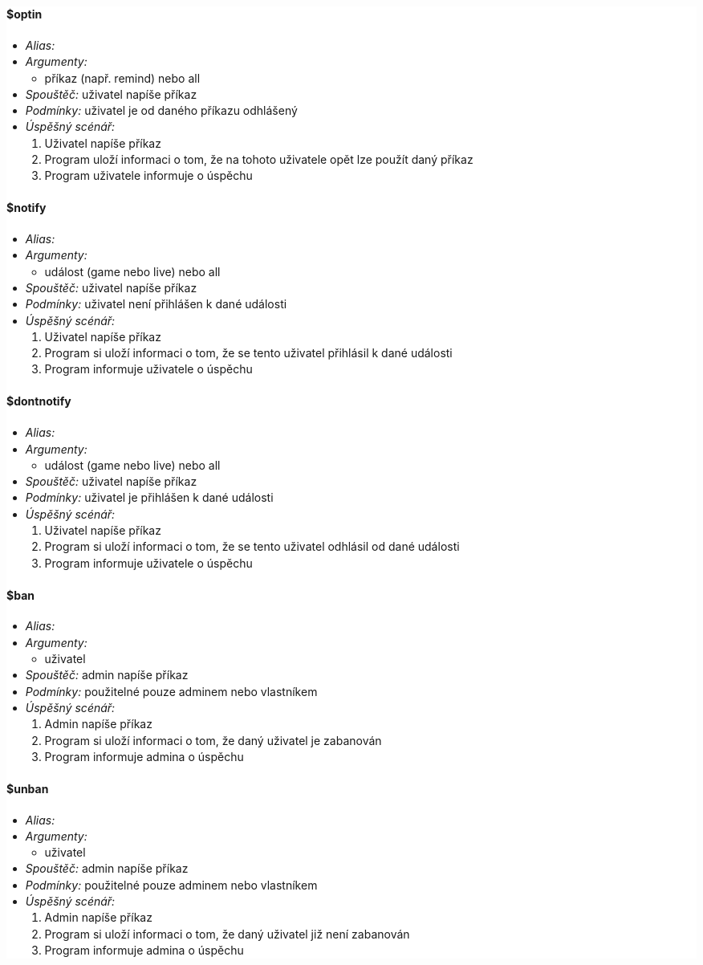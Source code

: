 #### $optin
 - *Alias:*
 - *Argumenty:*
   - příkaz (např. remind) nebo all
 - *Spouštěč:* uživatel napíše příkaz
 - *Podmínky:* uživatel je od daného příkazu odhlášený
 - *Úspěšný scénář:*
   1. Uživatel napíše příkaz
   2. Program uloží informaci o tom, že na tohoto uživatele opět lze použít daný příkaz
   3. Program uživatele informuje o úspěchu

#### $notify
 - *Alias:*
 - *Argumenty:*
   - událost (game nebo live) nebo all
 - *Spouštěč:* uživatel napíše příkaz
 - *Podmínky:* uživatel není přihlášen k dané události
 - *Úspěšný scénář:*
   1. Uživatel napíše příkaz
   2. Program si uloží informaci o tom, že se tento uživatel přihlásil k dané události
   3. Program informuje uživatele o úspěchu

#### $dontnotify
 - *Alias:*
 - *Argumenty:*
   - událost (game nebo live) nebo all
 - *Spouštěč:* uživatel napíše příkaz
 - *Podmínky:* uživatel je přihlášen k dané události
 - *Úspěšný scénář:*
   1. Uživatel napíše příkaz
   2. Program si uloží informaci o tom, že se tento uživatel odhlásil od dané události
   3. Program informuje uživatele o úspěchu

#### $ban
 - *Alias:*
 - *Argumenty:*
   - uživatel
 - *Spouštěč:* admin napíše příkaz
 - *Podmínky:* použitelné pouze adminem nebo vlastníkem
 - *Úspěšný scénář:*
   1. Admin napíše příkaz
   2. Program si uloží informaci o tom, že daný uživatel je zabanován
   3. Program informuje admina o úspěchu

#### $unban
 - *Alias:*
 - *Argumenty:*
   - uživatel
 - *Spouštěč:* admin napíše příkaz
 - *Podmínky:* použitelné pouze adminem nebo vlastníkem
 - *Úspěšný scénář:*
   1. Admin napíše příkaz
   2. Program si uloží informaci o tom, že daný uživatel již není zabanován
   3. Program informuje admina o úspěchu
